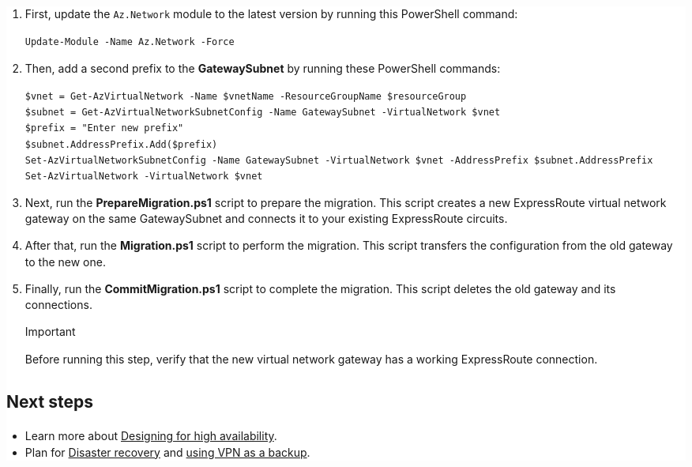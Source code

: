 1. First, update the `Az.Network` module to the latest version by running this PowerShell command:

    ```powershell-interactive
    Update-Module -Name Az.Network -Force
    ```

1. Then, add a second prefix to the **GatewaySubnet** by running these PowerShell commands:

    ```powershell-interactive
    $vnet = Get-AzVirtualNetwork -Name $vnetName -ResourceGroupName $resourceGroup
    $subnet = Get-AzVirtualNetworkSubnetConfig -Name GatewaySubnet -VirtualNetwork $vnet
    $prefix = "Enter new prefix"
    $subnet.AddressPrefix.Add($prefix)
    Set-AzVirtualNetworkSubnetConfig -Name GatewaySubnet -VirtualNetwork $vnet -AddressPrefix $subnet.AddressPrefix
    Set-AzVirtualNetwork -VirtualNetwork $vnet
    ```

1. Next, run the **PrepareMigration.ps1** script to prepare the migration. This script creates a new ExpressRoute virtual network gateway on the same GatewaySubnet and connects it to your existing ExpressRoute circuits.

1. After that, run the **Migration.ps1** script to perform the migration. This script transfers the configuration from the old gateway to the new one.

1. Finally, run the **CommitMigration.ps1** script to complete the migration. This script deletes the old gateway and its connections.

    >[!IMPORTANT]
    > Before running this step, verify that the new virtual network gateway has a working ExpressRoute connection.
    

## Next steps

* Learn more about [Designing for high availability](designing-for-high-availability-with-expressroute.md).
* Plan for [Disaster recovery](designing-for-disaster-recovery-with-expressroute-privatepeering.md) and [using VPN as a backup](use-s2s-vpn-as-backup-for-expressroute-privatepeering.md).
